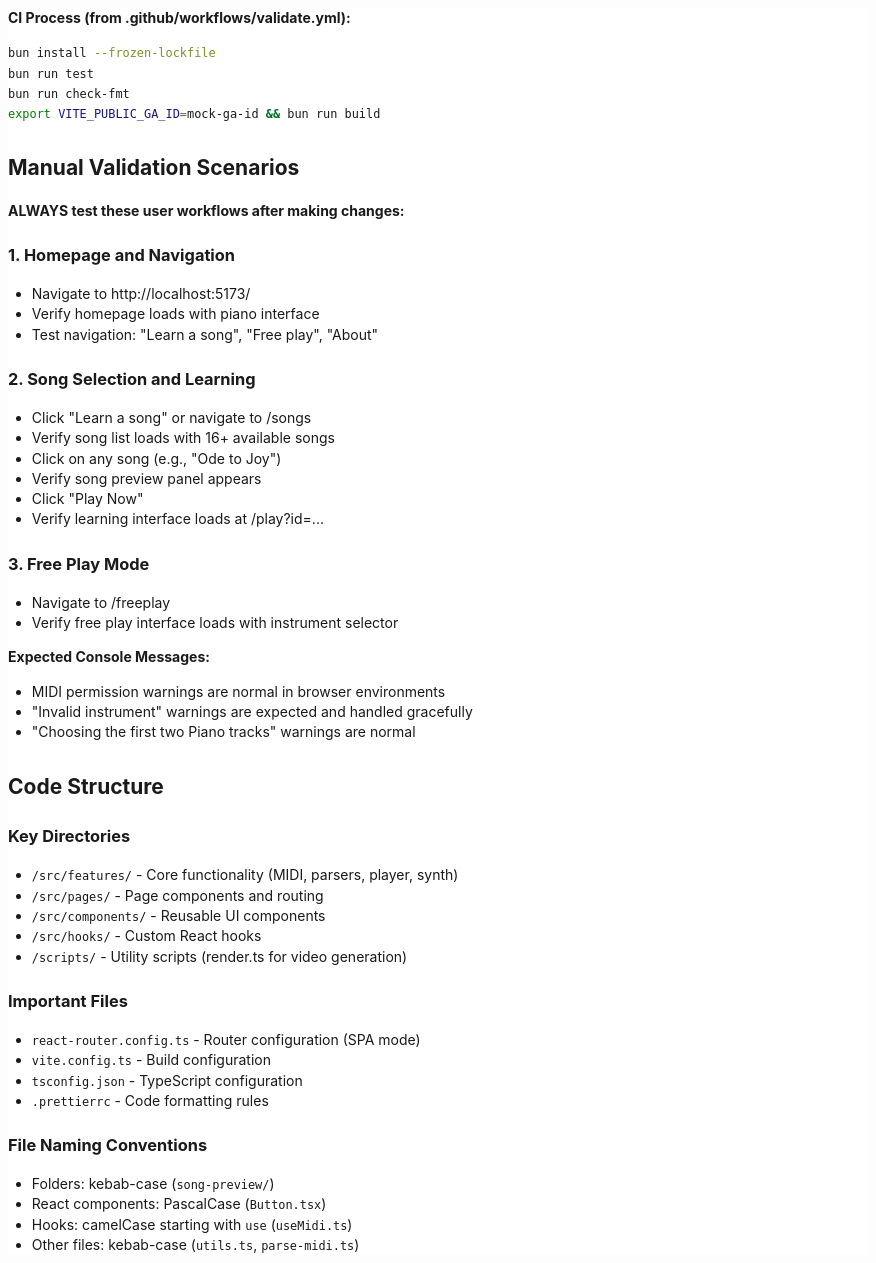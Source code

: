 **CI Process (from .github/workflows/validate.yml):**
```bash
bun install --frozen-lockfile
bun run test
bun run check-fmt
export VITE_PUBLIC_GA_ID=mock-ga-id && bun run build
```

## Manual Validation Scenarios

**ALWAYS test these user workflows after making changes:**

### 1. Homepage and Navigation
- Navigate to http://localhost:5173/
- Verify homepage loads with piano interface
- Test navigation: "Learn a song", "Free play", "About"

### 2. Song Selection and Learning
- Click "Learn a song" or navigate to /songs
- Verify song list loads with 16+ available songs
- Click on any song (e.g., "Ode to Joy")
- Verify song preview panel appears
- Click "Play Now"
- Verify learning interface loads at /play?id=...

### 3. Free Play Mode
- Navigate to /freeplay
- Verify free play interface loads with instrument selector

**Expected Console Messages:**
- MIDI permission warnings are normal in browser environments
- "Invalid instrument" warnings are expected and handled gracefully
- "Choosing the first two Piano tracks" warnings are normal

## Code Structure

### Key Directories
- `/src/features/` - Core functionality (MIDI, parsers, player, synth)
- `/src/pages/` - Page components and routing
- `/src/components/` - Reusable UI components
- `/src/hooks/` - Custom React hooks
- `/scripts/` - Utility scripts (render.ts for video generation)

### Important Files
- `react-router.config.ts` - Router configuration (SPA mode)
- `vite.config.ts` - Build configuration
- `tsconfig.json` - TypeScript configuration
- `.prettierrc` - Code formatting rules

### File Naming Conventions
- Folders: kebab-case (`song-preview/`)
- React components: PascalCase (`Button.tsx`)
- Hooks: camelCase starting with `use` (`useMidi.ts`)
- Other files: kebab-case (`utils.ts`, `parse-midi.ts`)
